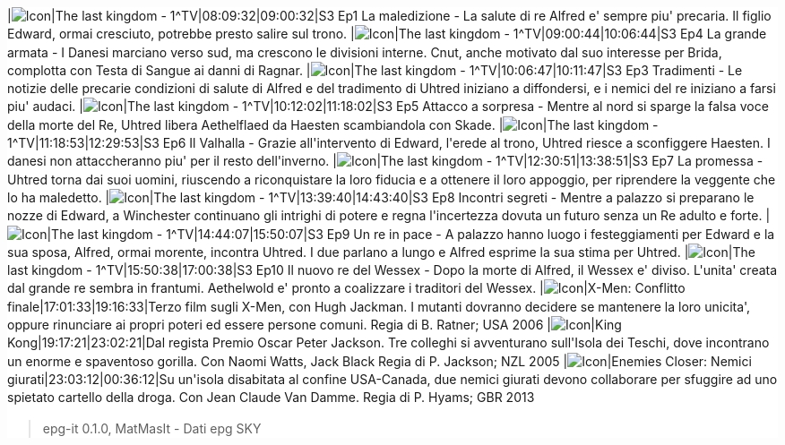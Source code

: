 |![Icon](https://guidatv.sky.it/uuid/b6fbffd6-2d1d-47a1-84fd-bae140628da4/cover?md5ChecksumParam=ff6eb8d446218ba0d37f7593337bb14c)|The last kingdom - 1^TV|08:09:32|09:00:32|S3 Ep1 La maledizione - La salute di re Alfred e&#039; sempre piu&#039; precaria. Il figlio Edward, ormai cresciuto, potrebbe presto salire sul trono.
|![Icon](https://guidatv.sky.it/uuid/9d4ade5f-5ea6-41b6-b887-5cc187204a8e/cover?md5ChecksumParam=ff6eb8d446218ba0d37f7593337bb14c)|The last kingdom - 1^TV|09:00:44|10:06:44|S3 Ep4 La grande armata - I Danesi marciano verso sud, ma crescono le divisioni interne. Cnut, anche motivato dal suo interesse per Brida, complotta con Testa di Sangue ai danni di Ragnar.
|![Icon](https://guidatv.sky.it/uuid/1a9a79fb-c379-4572-abe4-e976088ec7c6/cover?md5ChecksumParam=ff6eb8d446218ba0d37f7593337bb14c)|The last kingdom - 1^TV|10:06:47|10:11:47|S3 Ep3 Tradimenti - Le notizie delle precarie condizioni di salute di Alfred e del tradimento di Uhtred iniziano a diffondersi, e i nemici del re iniziano a farsi piu&#039; audaci.
|![Icon](https://guidatv.sky.it/uuid/e426d2e3-03ec-4217-8723-b54298d332cc/cover?md5ChecksumParam=ff6eb8d446218ba0d37f7593337bb14c)|The last kingdom - 1^TV|10:12:02|11:18:02|S3 Ep5 Attacco a sorpresa - Mentre al nord si sparge la falsa voce della morte del Re, Uhtred libera Aethelflaed da Haesten scambiandola con Skade.
|![Icon](https://guidatv.sky.it/uuid/21c96bf9-5f2b-46e0-8f17-41c9fe80e9d5/cover?md5ChecksumParam=ff6eb8d446218ba0d37f7593337bb14c)|The last kingdom - 1^TV|11:18:53|12:29:53|S3 Ep6 Il Valhalla - Grazie all&#039;intervento di Edward, l&#039;erede al trono, Uhtred riesce a sconfiggere Haesten. I danesi non attaccheranno piu&#039; per il resto dell&#039;inverno.
|![Icon](https://guidatv.sky.it/uuid/e2050a9c-f9f6-43e4-b859-cf41240b9de0/cover?md5ChecksumParam=ff6eb8d446218ba0d37f7593337bb14c)|The last kingdom - 1^TV|12:30:51|13:38:51|S3 Ep7 La promessa - Uhtred torna dai suoi uomini, riuscendo a riconquistare la loro fiducia e a ottenere il loro appoggio, per riprendere la veggente che lo ha maledetto.
|![Icon](https://guidatv.sky.it/uuid/068a58b4-1a7c-4b5c-9c2d-f87a7fef8625/cover?md5ChecksumParam=ff6eb8d446218ba0d37f7593337bb14c)|The last kingdom - 1^TV|13:39:40|14:43:40|S3 Ep8 Incontri segreti - Mentre a palazzo si preparano le nozze di Edward, a Winchester continuano gli intrighi di potere e regna l&#039;incertezza dovuta un futuro senza un Re adulto e forte.
|![Icon](https://guidatv.sky.it/uuid/ee9ec212-2b4b-4d56-8495-9daba88eb9b6/cover?md5ChecksumParam=ff6eb8d446218ba0d37f7593337bb14c)|The last kingdom - 1^TV|14:44:07|15:50:07|S3 Ep9 Un re in pace - A palazzo hanno luogo i festeggiamenti per Edward e la sua sposa, Alfred, ormai morente, incontra Uhtred. I due parlano a lungo e Alfred esprime la sua stima per Uhtred.
|![Icon](https://guidatv.sky.it/uuid/6e057745-d77b-4be6-8212-37fdec388344/cover?md5ChecksumParam=ff6eb8d446218ba0d37f7593337bb14c)|The last kingdom - 1^TV|15:50:38|17:00:38|S3 Ep10 Il nuovo re del Wessex - Dopo la morte di Alfred, il Wessex e&#039; diviso. L&#039;unita&#039; creata dal grande re sembra in frantumi. Aethelwold e&#039; pronto a coalizzare i traditori del Wessex.
|![Icon](https://guidatv.sky.it/uuid/b28d520a-e758-4ff7-9f97-f63e0f470834/cover?md5ChecksumParam=4f95b26790ec106112e3f542fb6f72ca)|X-Men: Conflitto finale|17:01:33|19:16:33|Terzo film sugli X-Men, con Hugh Jackman. I mutanti dovranno decidere se mantenere la loro unicita&#039;, oppure rinunciare ai propri poteri ed essere persone comuni. Regia di B. Ratner; USA 2006
|![Icon](https://guidatv.sky.it/uuid/b92f81ee-a55e-4e98-82a6-ed8ed7fc7f86/cover?md5ChecksumParam=0527fc6224c9743153099f0c12a618ec)|King Kong|19:17:21|23:02:21|Dal regista Premio Oscar Peter Jackson. Tre colleghi si avventurano sull&#039;Isola dei Teschi, dove incontrano un enorme e spaventoso gorilla. Con Naomi Watts, Jack Black Regia di P. Jackson; NZL 2005
|![Icon](https://guidatv.sky.it/uuid/e1acfa04-64d7-476d-bffb-d893cd90eb4d/cover?md5ChecksumParam=4c2b7cd2bcca172973db5726ac46d2cb)|Enemies Closer: Nemici giurati|23:03:12|00:36:12|Su un&#039;isola disabitata al confine USA-Canada, due nemici giurati devono collaborare per sfuggire ad uno spietato cartello della droga. Con Jean Claude Van Damme. Regia di P. Hyams; GBR 2013



 > epg-it 0.1.0, MatMasIt - Dati epg SKY